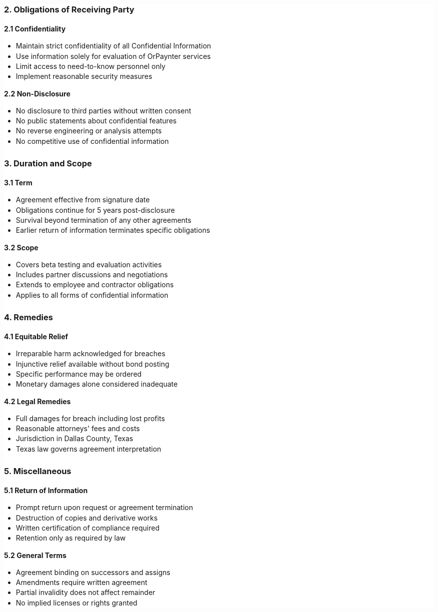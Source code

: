 ### 2. Obligations of Receiving Party

**2.1 Confidentiality**
- Maintain strict confidentiality of all Confidential Information
- Use information solely for evaluation of OrPaynter services
- Limit access to need-to-know personnel only
- Implement reasonable security measures

**2.2 Non-Disclosure**
- No disclosure to third parties without written consent
- No public statements about confidential features
- No reverse engineering or analysis attempts
- No competitive use of confidential information

### 3. Duration and Scope

**3.1 Term**
- Agreement effective from signature date
- Obligations continue for 5 years post-disclosure
- Survival beyond termination of any other agreements
- Earlier return of information terminates specific obligations

**3.2 Scope**
- Covers beta testing and evaluation activities
- Includes partner discussions and negotiations
- Extends to employee and contractor obligations
- Applies to all forms of confidential information

### 4. Remedies

**4.1 Equitable Relief**
- Irreparable harm acknowledged for breaches
- Injunctive relief available without bond posting
- Specific performance may be ordered
- Monetary damages alone considered inadequate

**4.2 Legal Remedies**
- Full damages for breach including lost profits
- Reasonable attorneys' fees and costs
- Jurisdiction in Dallas County, Texas
- Texas law governs agreement interpretation

### 5. Miscellaneous

**5.1 Return of Information**
- Prompt return upon request or agreement termination
- Destruction of copies and derivative works
- Written certification of compliance required
- Retention only as required by law

**5.2 General Terms**
- Agreement binding on successors and assigns
- Amendments require written agreement
- Partial invalidity does not affect remainder
- No implied licenses or rights granted

